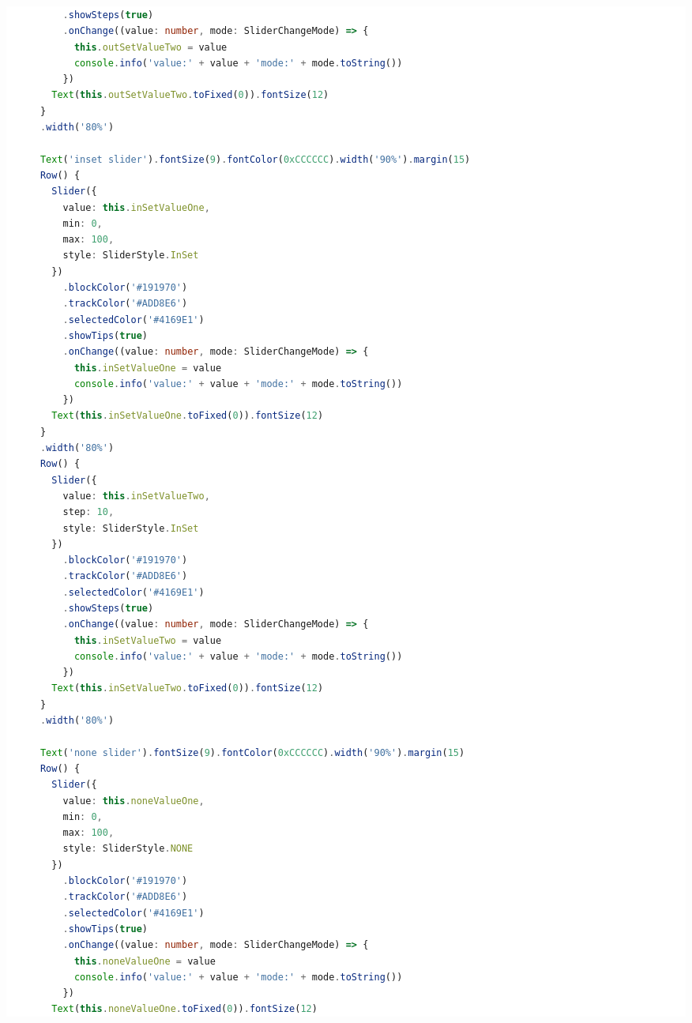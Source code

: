 ```ts
          .showSteps(true)
          .onChange((value: number, mode: SliderChangeMode) => {
            this.outSetValueTwo = value
            console.info('value:' + value + 'mode:' + mode.toString())
          })
        Text(this.outSetValueTwo.toFixed(0)).fontSize(12)
      }
      .width('80%')

      Text('inset slider').fontSize(9).fontColor(0xCCCCCC).width('90%').margin(15)
      Row() {
        Slider({
          value: this.inSetValueOne,
          min: 0,
          max: 100,
          style: SliderStyle.InSet
        })
          .blockColor('#191970')
          .trackColor('#ADD8E6')
          .selectedColor('#4169E1')
          .showTips(true)
          .onChange((value: number, mode: SliderChangeMode) => {
            this.inSetValueOne = value
            console.info('value:' + value + 'mode:' + mode.toString())
          })
        Text(this.inSetValueOne.toFixed(0)).fontSize(12)
      }
      .width('80%')
      Row() {
        Slider({
          value: this.inSetValueTwo,
          step: 10,
          style: SliderStyle.InSet
        })
          .blockColor('#191970')
          .trackColor('#ADD8E6')
          .selectedColor('#4169E1')
          .showSteps(true)
          .onChange((value: number, mode: SliderChangeMode) => {
            this.inSetValueTwo = value
            console.info('value:' + value + 'mode:' + mode.toString())
          })
        Text(this.inSetValueTwo.toFixed(0)).fontSize(12)
      }
      .width('80%')

      Text('none slider').fontSize(9).fontColor(0xCCCCCC).width('90%').margin(15)
      Row() {
        Slider({
          value: this.noneValueOne,
          min: 0,
          max: 100,
          style: SliderStyle.NONE
        })
          .blockColor('#191970')
          .trackColor('#ADD8E6')
          .selectedColor('#4169E1')
          .showTips(true)
          .onChange((value: number, mode: SliderChangeMode) => {
            this.noneValueOne = value
            console.info('value:' + value + 'mode:' + mode.toString())
          })
        Text(this.noneValueOne.toFixed(0)).fontSize(12)
```